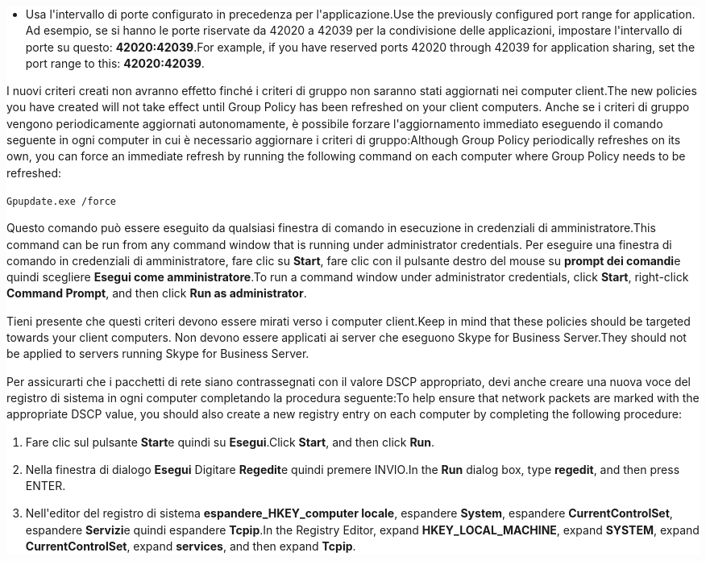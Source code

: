   - <span data-ttu-id="436d3-211">Usa l'intervallo di porte configurato in precedenza per l'applicazione.</span><span class="sxs-lookup"><span data-stu-id="436d3-211">Use the previously configured port range for application.</span></span> <span data-ttu-id="436d3-212">Ad esempio, se si hanno le porte riservate da 42020 a 42039 per la condivisione delle applicazioni, impostare l'intervallo di porte su questo: **42020:42039**.</span><span class="sxs-lookup"><span data-stu-id="436d3-212">For example, if you have reserved ports 42020 through 42039 for application sharing, set the port range to this: **42020:42039**.</span></span>

<span data-ttu-id="436d3-213">I nuovi criteri creati non avranno effetto finché i criteri di gruppo non saranno stati aggiornati nei computer client.</span><span class="sxs-lookup"><span data-stu-id="436d3-213">The new policies you have created will not take effect until Group Policy has been refreshed on your client computers.</span></span> <span data-ttu-id="436d3-214">Anche se i criteri di gruppo vengono periodicamente aggiornati autonomamente, è possibile forzare l'aggiornamento immediato eseguendo il comando seguente in ogni computer in cui è necessario aggiornare i criteri di gruppo:</span><span class="sxs-lookup"><span data-stu-id="436d3-214">Although Group Policy periodically refreshes on its own, you can force an immediate refresh by running the following command on each computer where Group Policy needs to be refreshed:</span></span>

    Gpupdate.exe /force

<span data-ttu-id="436d3-215">Questo comando può essere eseguito da qualsiasi finestra di comando in esecuzione in credenziali di amministratore.</span><span class="sxs-lookup"><span data-stu-id="436d3-215">This command can be run from any command window that is running under administrator credentials.</span></span> <span data-ttu-id="436d3-216">Per eseguire una finestra di comando in credenziali di amministratore, fare clic su **Start**, fare clic con il pulsante destro del mouse su **prompt dei comandi**e quindi scegliere **Esegui come amministratore**.</span><span class="sxs-lookup"><span data-stu-id="436d3-216">To run a command window under administrator credentials, click **Start**, right-click **Command Prompt**, and then click **Run as administrator**.</span></span>

<span data-ttu-id="436d3-217">Tieni presente che questi criteri devono essere mirati verso i computer client.</span><span class="sxs-lookup"><span data-stu-id="436d3-217">Keep in mind that these policies should be targeted towards your client computers.</span></span> <span data-ttu-id="436d3-218">Non devono essere applicati ai server che eseguono Skype for Business Server.</span><span class="sxs-lookup"><span data-stu-id="436d3-218">They should not be applied to servers running Skype for Business Server.</span></span>

<span data-ttu-id="436d3-219">Per assicurarti che i pacchetti di rete siano contrassegnati con il valore DSCP appropriato, devi anche creare una nuova voce del registro di sistema in ogni computer completando la procedura seguente:</span><span class="sxs-lookup"><span data-stu-id="436d3-219">To help ensure that network packets are marked with the appropriate DSCP value, you should also create a new registry entry on each computer by completing the following procedure:</span></span>

1.  <span data-ttu-id="436d3-220">Fare clic sul pulsante **Start**e quindi su **Esegui**.</span><span class="sxs-lookup"><span data-stu-id="436d3-220">Click **Start**, and then click **Run**.</span></span>

2.  <span data-ttu-id="436d3-221">Nella finestra di dialogo **Esegui** Digitare **Regedit**e quindi premere INVIO.</span><span class="sxs-lookup"><span data-stu-id="436d3-221">In the **Run** dialog box, type **regedit**, and then press ENTER.</span></span>

3.  <span data-ttu-id="436d3-222">Nell'editor del registro di sistema **espandere\_HKEY\_computer locale**, espandere **System**, espandere **CurrentControlSet**, espandere **Servizi**e quindi espandere **Tcpip**.</span><span class="sxs-lookup"><span data-stu-id="436d3-222">In the Registry Editor, expand **HKEY\_LOCAL\_MACHINE**, expand **SYSTEM**, expand **CurrentControlSet**, expand **services**, and then expand **Tcpip**.</span></span>
